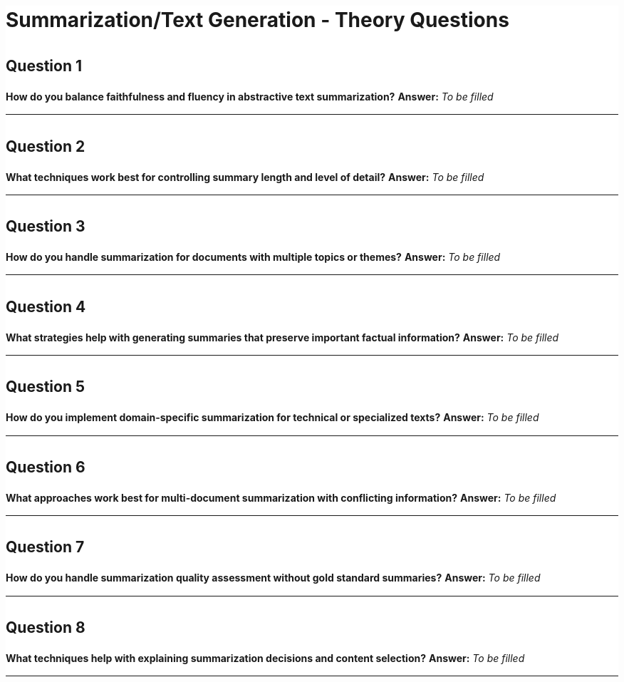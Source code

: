 # Summarization/Text Generation - Theory Questions

## Question 1
**How do you balance faithfulness and fluency in abstractive text summarization?**
**Answer:** _To be filled_

---

## Question 2
**What techniques work best for controlling summary length and level of detail?**
**Answer:** _To be filled_

---

## Question 3
**How do you handle summarization for documents with multiple topics or themes?**
**Answer:** _To be filled_

---

## Question 4
**What strategies help with generating summaries that preserve important factual information?**
**Answer:** _To be filled_

---

## Question 5
**How do you implement domain-specific summarization for technical or specialized texts?**
**Answer:** _To be filled_

---

## Question 6
**What approaches work best for multi-document summarization with conflicting information?**
**Answer:** _To be filled_

---

## Question 7
**How do you handle summarization quality assessment without gold standard summaries?**
**Answer:** _To be filled_

---

## Question 8
**What techniques help with explaining summarization decisions and content selection?**
**Answer:** _To be filled_

---
